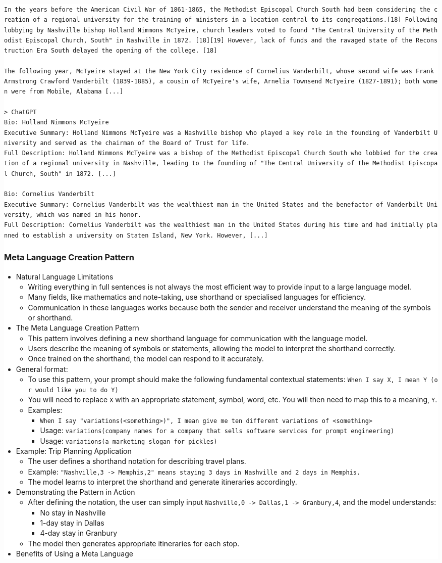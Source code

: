 ```text
In the years before the American Civil War of 1861-1865, the Methodist Episcopal Church South had been considering the creation of a regional university for the training of ministers in a location central to its congregations.[18] Following lobbying by Nashville bishop Holland Nimmons McTyeire, church leaders voted to found "The Central University of the Methodist Episcopal Church, South" in Nashville in 1872. [18][19] However, lack of funds and the ravaged state of the Reconstruction Era South delayed the opening of the college. [18]

The following year, McTyeire stayed at the New York City residence of Cornelius Vanderbilt, whose second wife was Frank Armstrong Crawford Vanderbilt (1839-1885), a cousin of McTyeire's wife, Arnelia Townsend McTyeire (1827-1891); both women were from Mobile, Alabama [...]

> ChatGPT
Bio: Holland Nimmons McTyeire
Executive Summary: Holland Nimmons McTyeire was a Nashville bishop who played a key role in the founding of Vanderbilt University and served as the chairman of the Board of Trust for life.
Full Description: Holland Nimmons McTyeire was a bishop of the Methodist Episcopal Church South who lobbied for the creation of a regional university in Nashville, leading to the founding of "The Central University of the Methodist Episcopal Church, South" in 1872. [...]

Bio: Cornelius Vanderbilt
Executive Summary: Cornelius Vanderbilt was the wealthiest man in the United States and the benefactor of Vanderbilt University, which was named in his honor.
Full Description: Cornelius Vanderbilt was the wealthiest man in the United States during his time and had initially planned to establish a university on Staten Island, New York. However, [...]
```

### Meta Language Creation Pattern

* Natural Language Limitations
  * Writing everything in full sentences is not always the most efficient way to provide input to a large language model.
  * Many fields, like mathematics and note-taking, use shorthand or specialised languages for efficiency.
  * Communication in these languages works because both the sender and receiver understand the meaning of the symbols or shorthand.
* The Meta Language Creation Pattern
  * This pattern involves defining a new shorthand language for communication with the language model.
  * Users describe the meaning of symbols or statements, allowing the model to interpret the shorthand correctly.
  * Once trained on the shorthand, the model can respond to it accurately.
* General format:
  * To use this pattern, your prompt should make the following fundamental contextual statements: `When I say X, I mean Y (or would like you to do Y)`
  * You will need to replace `X` with an appropriate statement, symbol, word, etc. You will then need to map this to a meaning, `Y`.
  * Examples:
    * `When I say "variations(<something>)", I mean give me ten different variations of <something>`
    * Usage: `variations(company names for a company that sells software services for prompt engineering)`
    * Usage: `variations(a marketing slogan for pickles)`
* Example: Trip Planning Application
  * The user defines a shorthand notation for describing travel plans.
  * Example: `"Nashville,3 -> Memphis,2" means staying 3 days in Nashville and 2 days in Memphis.`
  * The model learns to interpret the shorthand and generate itineraries accordingly.
* Demonstrating the Pattern in Action
  * After defining the notation, the user can simply input `Nashville,0 -> Dallas,1 -> Granbury,4`, and the model understands:
    * No stay in Nashville
    * 1-day stay in Dallas
    * 4-day stay in Granbury
  * The model then generates appropriate itineraries for each stop.
* Benefits of Using a Meta Language